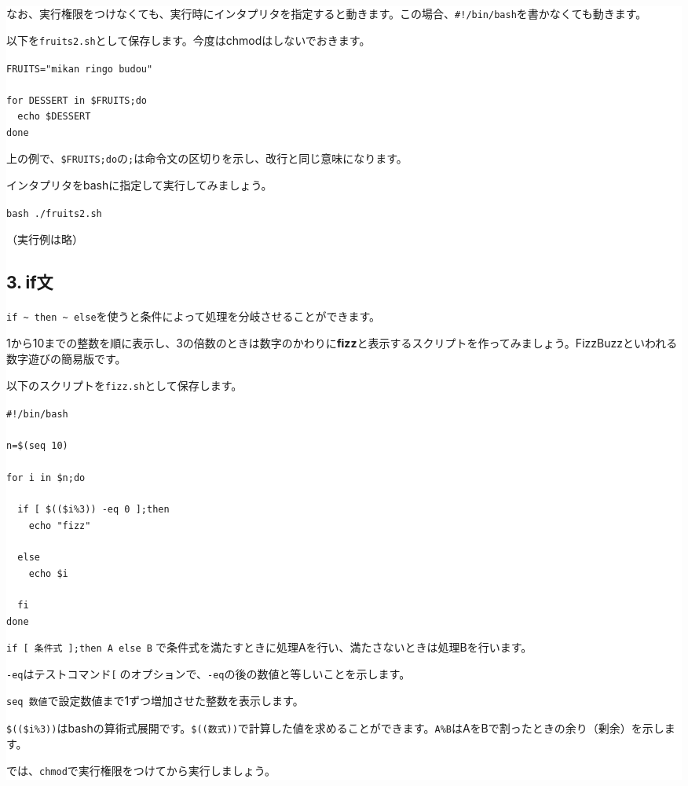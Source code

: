 なお、実行権限をつけなくても、実行時にインタプリタを指定すると動きます。この場合、`#!/bin/bash`を書かなくても動きます。

以下を`fruits2.sh`として保存します。今度はchmodはしないでおきます。

```{bash}
FRUITS="mikan ringo budou"

for DESSERT in $FRUITS;do
  echo $DESSERT
done

```

上の例で、`$FRUITS;do`の`;`は命令文の区切りを示し、改行と同じ意味になります。

インタプリタをbashに指定して実行してみましょう。

```{bash}
bash ./fruits2.sh
```

（実行例は略）

## 3. if文

`if ~ then ~ else`を使うと条件によって処理を分岐させることができます。

1から10までの整数を順に表示し、3の倍数のときは数字のかわりに**fizz**と表示するスクリプトを作ってみましょう。FizzBuzzといわれる数字遊びの簡易版です。

以下のスクリプトを`fizz.sh`として保存します。

```{bash}
#!/bin/bash

n=$(seq 10)

for i in $n;do

  if [ $(($i%3)) -eq 0 ];then
    echo "fizz"

  else
    echo $i

  fi
done

```

`if [ 条件式 ];then A else B` で条件式を満たすときに処理Aを行い、満たさないときは処理Bを行います。

`-eq`はテストコマンド`[` のオプションで、`-eq`の後の数値と等しいことを示します。

`seq 数値`で設定数値まで1ずつ増加させた整数を表示します。

`$(($i%3))`はbashの算術式展開です。`$((数式))`で計算した値を求めることができます。`A%B`はAをBで割ったときの余り（剰余）を示します。

では、`chmod`で実行権限をつけてから実行しましょう。
